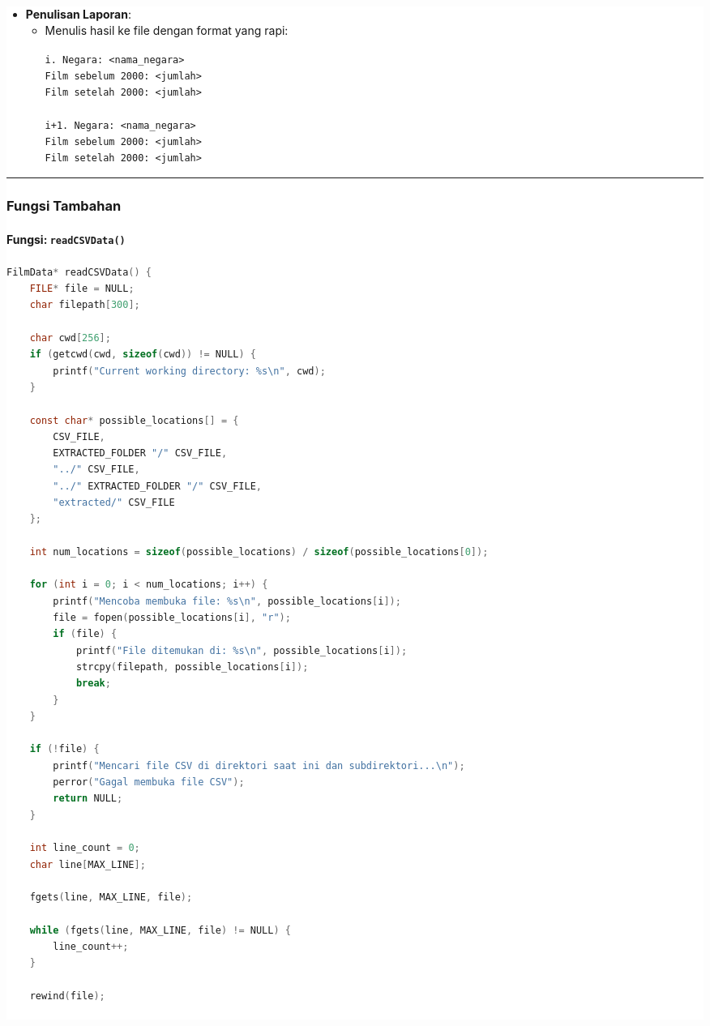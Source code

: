 - **Penulisan Laporan**:
  - Menulis hasil ke file dengan format yang rapi:
    ```
    i. Negara: <nama_negara>
    Film sebelum 2000: <jumlah>
    Film setelah 2000: <jumlah>

    i+1. Negara: <nama_negara>
    Film sebelum 2000: <jumlah>
    Film setelah 2000: <jumlah>
    ```

---

### Fungsi Tambahan
#### **Fungsi: `readCSVData()`**

```c
FilmData* readCSVData() {
    FILE* file = NULL;
    char filepath[300];
    
    char cwd[256];
    if (getcwd(cwd, sizeof(cwd)) != NULL) {
        printf("Current working directory: %s\n", cwd);
    }
    
    const char* possible_locations[] = {
        CSV_FILE,                           
        EXTRACTED_FOLDER "/" CSV_FILE,       
        "../" CSV_FILE,                     
        "../" EXTRACTED_FOLDER "/" CSV_FILE,
        "extracted/" CSV_FILE          
    };
    
    int num_locations = sizeof(possible_locations) / sizeof(possible_locations[0]);
    
    for (int i = 0; i < num_locations; i++) {
        printf("Mencoba membuka file: %s\n", possible_locations[i]);
        file = fopen(possible_locations[i], "r");
        if (file) {
            printf("File ditemukan di: %s\n", possible_locations[i]);
            strcpy(filepath, possible_locations[i]);
            break;
        }
    }
    
    if (!file) {
        printf("Mencari file CSV di direktori saat ini dan subdirektori...\n");
        perror("Gagal membuka file CSV");
        return NULL;
    }
    
    int line_count = 0;
    char line[MAX_LINE];
    
    fgets(line, MAX_LINE, file);
    
    while (fgets(line, MAX_LINE, file) != NULL) {
        line_count++;
    }
    
    rewind(file);
    
```